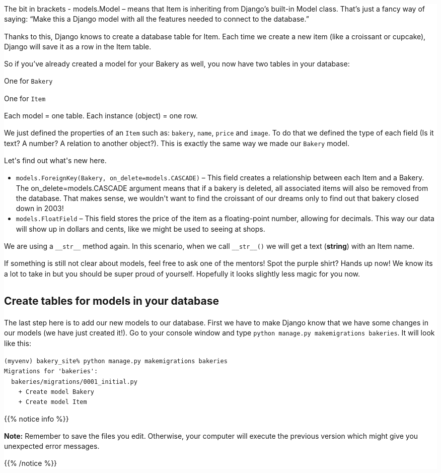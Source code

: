 The bit in brackets - models.Model – means that Item is inheriting from Django’s built-in Model class. That’s just a fancy way of saying:
“Make this a Django model with all the features needed to connect to the database.”

Thanks to this, Django knows to create a database table for Item. Each time we create a new item (like a croissant or cupcake), Django will save it as a row in the Item table.

So if you’ve already created a model for your Bakery as well, you now have two tables in your database:

One for `Bakery`

One for `Item`

Each model = one table. Each instance (object) = one row.

We just defined the properties of an `Item` such as: `bakery`, `name`, `price` and `image`. To do that we defined the type of each field (Is it text? A number? A relation to another object?). This is exactly the same way we made our `Bakery` model.

Let's find out what's new here.

- `models.ForeignKey(Bakery, on_delete=models.CASCADE)` – This field creates a relationship between each Item and a Bakery. The on_delete=models.CASCADE argument means that if a bakery is deleted, all associated items will also be removed from the database. That makes sense, we wouldn't want to find the croissant of our dreams only to find out that bakery closed down in 2003!
- `models.FloatField` – This field stores the price of the item as a floating-point number, allowing for decimals. This way our data will show up in dollars and cents, like we might be used to seeing at shops.

We are using a `__str__` method again. In this scenario, when we call `__str__()` we will get a text (**string**) with an Item name.

If something is still not clear about models, feel free to ask one of the mentors! Spot the purple shirt? Hands up now! We know its a lot to take in but you should be super proud of yourself. Hopefully it looks slightly less magic for you now.


## Create tables for models in your database

The last step here is to add our new models to our database. First we have to make Django know that we have some changes in our models (we have just created it!). Go to your console window and type `python manage.py makemigrations bakeries`. It will look like this:

```
(myvenv) bakery_site% python manage.py makemigrations bakeries
Migrations for 'bakeries':
  bakeries/migrations/0001_initial.py
    + Create model Bakery
    + Create model Item
```
{{% notice info %}}  

**Note:** Remember to save the files you edit. Otherwise, your computer will execute the previous version which might give you unexpected error messages.

{{% /notice %}}
